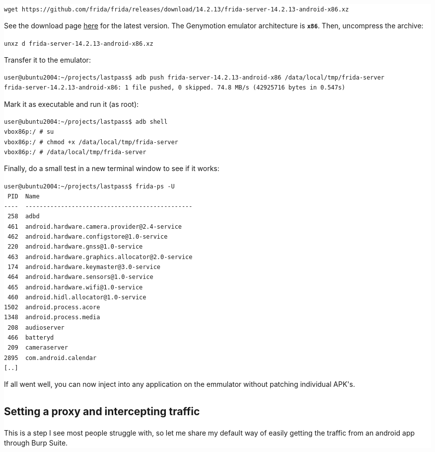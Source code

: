 ```shell
wget https://github.com/frida/frida/releases/download/14.2.13/frida-server-14.2.13-android-x86.xz
```

See the download page [here](https://github.com/frida/frida/releases) for the latest version. The Genymotion emulator architecture is **`x86`**. Then, uncompress the archive:

```shell
unxz d frida-server-14.2.13-android-x86.xz
```

Transfer it to the emulator:
```shell
user@ubuntu2004:~/projects/lastpass$ adb push frida-server-14.2.13-android-x86 /data/local/tmp/frida-server
frida-server-14.2.13-android-x86: 1 file pushed, 0 skipped. 74.8 MB/s (42925716 bytes in 0.547s)
```

Mark it as executable and run it (as root):
```shell
user@ubuntu2004:~/projects/lastpass$ adb shell
vbox86p:/ # su
vbox86p:/ # chmod +x /data/local/tmp/frida-server 
vbox86p:/ # /data/local/tmp/frida-server
```

Finally, do a small test in a new terminal window to see if it works:
```shell
user@ubuntu2004:~/projects/lastpass$ frida-ps -U
 PID  Name
----  -----------------------------------------------
 258  adbd
 461  android.hardware.camera.provider@2.4-service
 462  android.hardware.configstore@1.0-service
 220  android.hardware.gnss@1.0-service
 463  android.hardware.graphics.allocator@2.0-service
 174  android.hardware.keymaster@3.0-service
 464  android.hardware.sensors@1.0-service
 465  android.hardware.wifi@1.0-service
 460  android.hidl.allocator@1.0-service
1502  android.process.acore
1348  android.process.media
 208  audioserver
 466  batteryd
 209  cameraserver
2895  com.android.calendar
[..]
```

If all went well, you can now inject into any application on the emmulator without patching individual APK's.

## Setting a proxy and intercepting traffic
This is a step I see most people struggle with, so let me share my default way of easily getting the traffic from an android app through Burp Suite.
